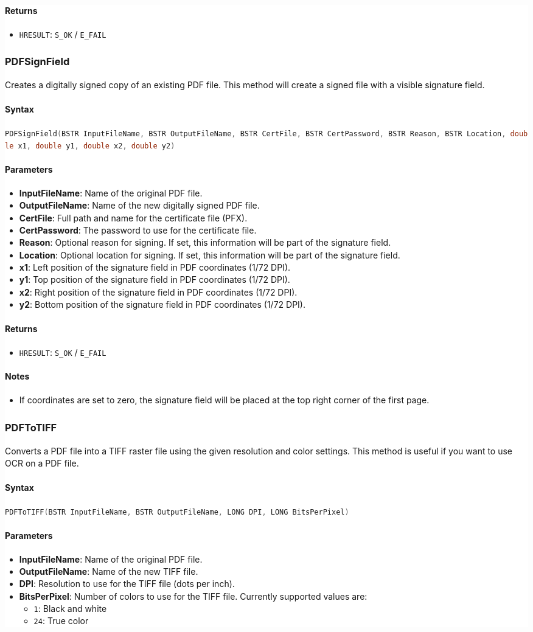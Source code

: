 #### Returns

- `HRESULT`: `S_OK` / `E_FAIL`

### PDFSignField

Creates a digitally signed copy of an existing PDF file. This method will create a signed file with a visible signature field.

#### Syntax

```cpp
PDFSignField(BSTR InputFileName, BSTR OutputFileName, BSTR CertFile, BSTR CertPassword, BSTR Reason, BSTR Location, double x1, double y1, double x2, double y2)
```

#### Parameters

- **InputFileName**: Name of the original PDF file.
- **OutputFileName**: Name of the new digitally signed PDF file.
- **CertFile**: Full path and name for the certificate file (PFX).
- **CertPassword**: The password to use for the certificate file.
- **Reason**: Optional reason for signing. If set, this information will be part of the signature field.
- **Location**: Optional location for signing. If set, this information will be part of the signature field.
- **x1**: Left position of the signature field in PDF coordinates (1/72 DPI).
- **y1**: Top position of the signature field in PDF coordinates (1/72 DPI).
- **x2**: Right position of the signature field in PDF coordinates (1/72 DPI).
- **y2**: Bottom position of the signature field in PDF coordinates (1/72 DPI).

#### Returns

- `HRESULT`: `S_OK` / `E_FAIL`

#### Notes

- If coordinates are set to zero, the signature field will be placed at the top right corner of the first page.

### PDFToTIFF

Converts a PDF file into a TIFF raster file using the given resolution and color settings. This method is useful if you want to use OCR on a PDF file.

#### Syntax

```cpp
PDFToTIFF(BSTR InputFileName, BSTR OutputFileName, LONG DPI, LONG BitsPerPixel)
```

#### Parameters

- **InputFileName**: Name of the original PDF file.
- **OutputFileName**: Name of the new TIFF file.
- **DPI**: Resolution to use for the TIFF file (dots per inch).
- **BitsPerPixel**: Number of colors to use for the TIFF file. Currently supported values are:
  - `1`: Black and white
  - `24`: True color
